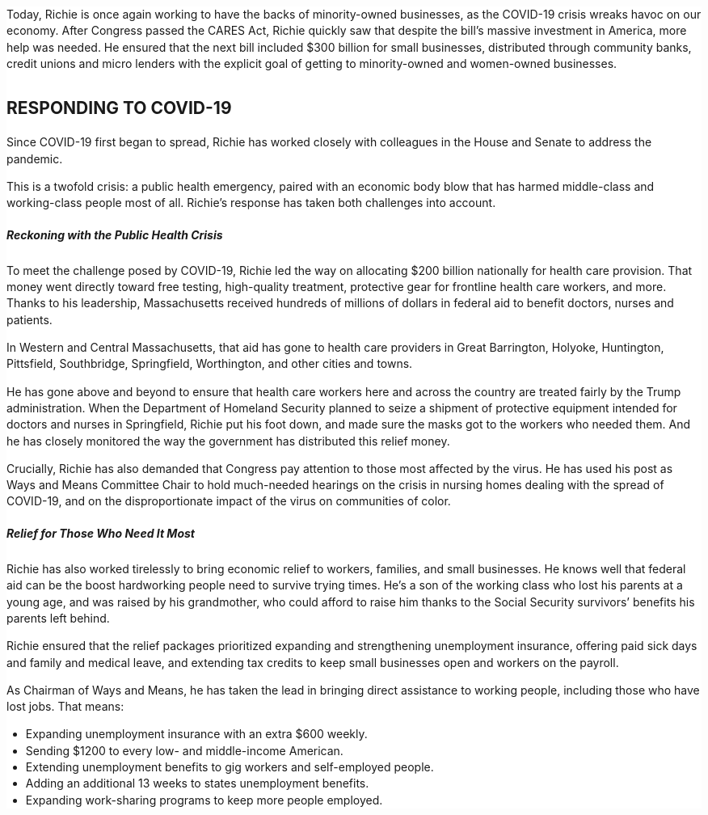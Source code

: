 Today, Richie is once again working to have the backs of minority-owned businesses, as the COVID-19 crisis wreaks havoc on our economy. After Congress passed the CARES Act, Richie quickly saw that despite the bill’s massive investment in America, more help was needed. He ensured that the next bill included $300 billion for small businesses, distributed through community banks, credit unions and micro lenders with the explicit goal of getting to minority-owned and women-owned businesses.


## RESPONDING TO COVID-19
Since COVID-19 first began to spread, Richie has worked closely with colleagues in the House and Senate to address the pandemic.

This is a twofold crisis: a public health emergency, paired with an economic body blow that has harmed middle-class and working-class people most of all. Richie’s response has taken both challenges into account.

##### Reckoning with the Public Health Crisis
To meet the challenge posed by COVID-19, Richie led the way on allocating $200 billion nationally for health care provision. That money went directly toward free testing, high-quality treatment, protective gear for frontline health care workers, and more. Thanks to his leadership, Massachusetts received hundreds of millions of dollars in federal aid to benefit doctors, nurses and patients.

In Western and Central Massachusetts, that aid has gone to health care providers in Great Barrington, Holyoke, Huntington, Pittsfield, Southbridge, Springfield, Worthington, and other cities and towns.

He has gone above and beyond to ensure that health care workers here and across the country are treated fairly by the Trump administration. When the Department of Homeland Security planned to seize a shipment of protective equipment intended for doctors and nurses in Springfield, Richie put his foot down, and made sure the masks got to the workers who needed them. And he has closely monitored the way the government has distributed this relief money.

Crucially, Richie has also demanded that Congress pay attention to those most affected by the virus. He has used his post as Ways and Means Committee Chair to hold much-needed hearings on the crisis in nursing homes dealing with the spread of COVID-19, and on the disproportionate impact of the virus on communities of color.

##### Relief for Those Who Need It Most 
Richie has also worked tirelessly to bring economic relief to workers, families, and small businesses. He knows well that federal aid can be the boost hardworking people need to survive trying times. He’s a son of the working class who lost his parents at a young age, and was raised by his grandmother, who could afford to raise him thanks to the Social Security survivors’ benefits his parents left behind. 

Richie ensured that the relief packages prioritized expanding and strengthening unemployment insurance, offering paid sick days and family and medical leave, and extending tax credits to keep small businesses open and workers on the payroll.

As Chairman of Ways and Means, he has taken the lead in bringing direct assistance to working people, including those who have lost jobs. That means:

- Expanding unemployment insurance with an extra $600 weekly.
- Sending $1200 to every low- and middle-income American.
- Extending unemployment benefits to gig workers and self-employed people.
- Adding an additional 13 weeks to states unemployment benefits.
- Expanding work-sharing programs to keep more people employed.
